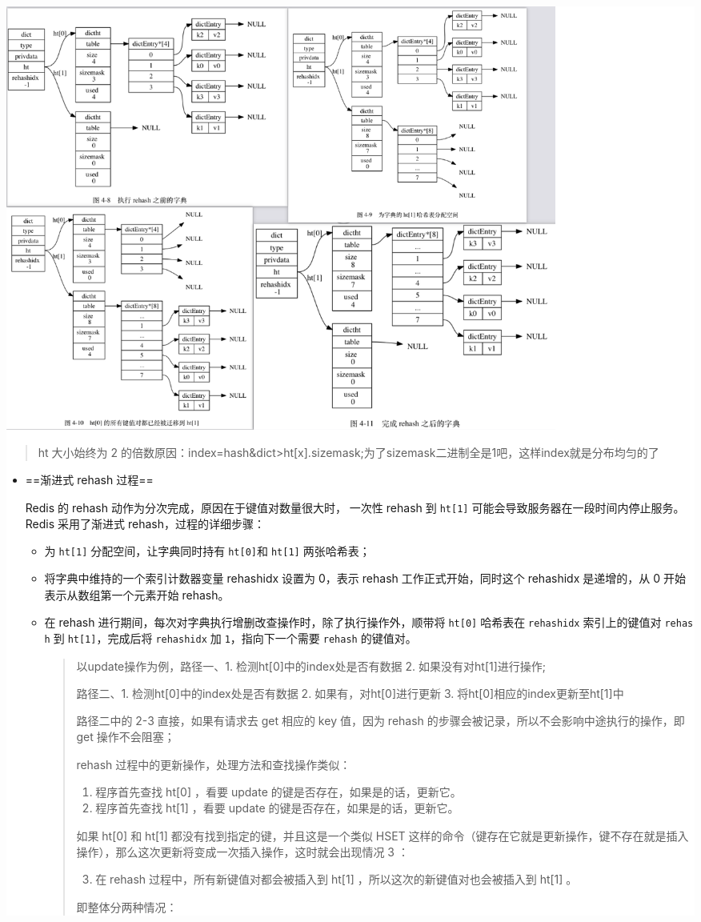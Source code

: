 <img src="%E4%B8%80%E3%80%81%E6%95%B0%E6%8D%AE%E7%BB%93%E6%9E%84%E4%B8%8E%E5%AF%B9%E8%B1%A1.resource/image-20230511225738597.png" alt="image-20230511225738597" style="zoom: 67%;" />

> ht 大小始终为 2 的倍数原因：index=hash&dict>ht[x].sizemask;为了sizemask二进制全是1吧，这样index就是分布均匀的了

- ==渐进式 rehash 过程==

  Redis 的 rehash 动作为分次完成，原因在于键值对数量很大时， 一次性 rehash 到 `ht[1]` 可能会导致服务器在一段时间内停止服务。Redis 采用了渐进式 rehash，过程的详细步骤：

  - 为 `ht[1]` 分配空间，让字典同时持有 `ht[0]`和 `ht[1]` 两张哈希表；

  - 将字典中维持的一个索引计数器变量 rehashidx 设置为 0，表示 rehash 工作正式开始，同时这个 rehashidx 是递增的，从 0 开始表示从数组第一个元素开始 rehash。

  - 在 rehash 进行期间，每次对字典执行增删改查操作时，除了执行操作外，顺带将 `ht[0]` 哈希表在 `rehashidx` 索引上的键值对 `rehash` 到 `ht[1]`，完成后将 `rehashidx` 加 `1`，指向下一个需要 `rehash` 的键值对。

    > 以update操作为例，路径一、1. 检测ht[0]中的index处是否有数据 2. 如果没有对ht[1]进行操作; 
    >
    > 路径二、1. 检测ht[0]中的index处是否有数据 2. 如果有，对ht[0]进行更新 3. 将ht[0]相应的index更新至ht[1]中
    >
    > 路径二中的 2-3 直接，如果有请求去 get 相应的 key 值，因为 rehash 的步骤会被记录，所以不会影响中途执行的操作，即 get 操作不会阻塞；
    >
    > rehash 过程中的更新操作，处理方法和查找操作类似：
    >
    > 1. 程序首先查找 ht[0] ，看要 update 的键是否存在，如果是的话，更新它。
    > 2. 程序首先查找 ht[1] ，看要 update 的键是否存在，如果是的话，更新它。
    >
    > 如果 ht[0] 和 ht[1] 都没有找到指定的键，并且这是一个类似 HSET 这样的命令（键存在它就是更新操作，键不存在就是插入操作），那么这次更新将变成一次插入操作，这时就会出现情况 3 ：
    >
    > 3. 在 rehash 过程中，所有新键值对都会被插入到 ht[1] ，所以这次的新键值对也会被插入到 ht[1] 。
    >
    > 即整体分两种情况：